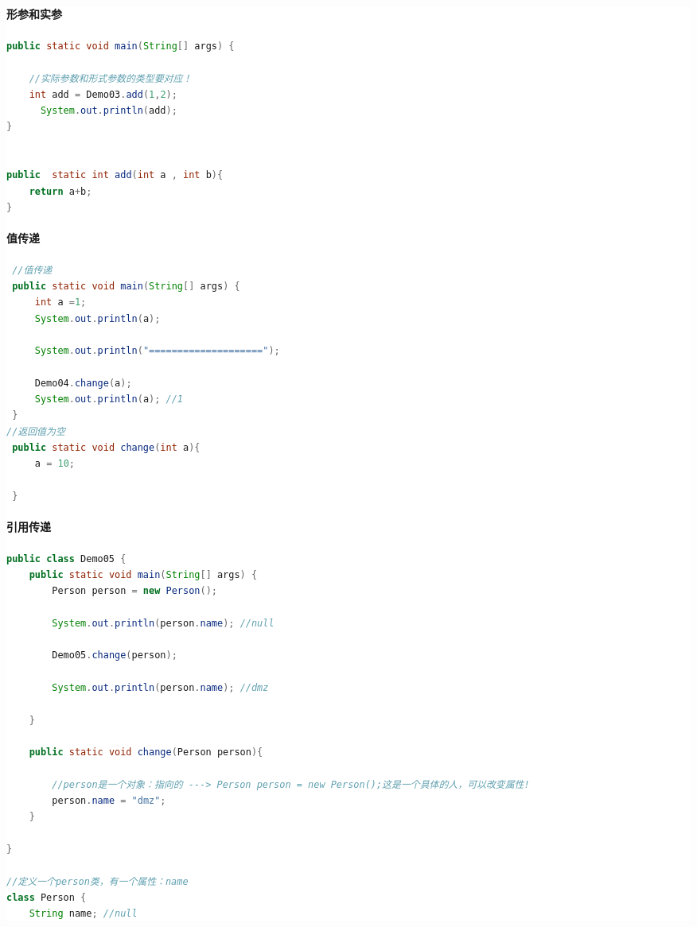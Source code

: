 

#### 形参和实参

```java
public static void main(String[] args) {

    //实际参数和形式参数的类型要对应！
    int add = Demo03.add(1,2);
      System.out.println(add);
}


public  static int add(int a , int b){
    return a+b;
}
```



#### 值传递

```java
 //值传递
 public static void main(String[] args) {
     int a =1;
     System.out.println(a);

     System.out.println("====================");
     
     Demo04.change(a);
     System.out.println(a); //1 
 }
//返回值为空
 public static void change(int a){
     a = 10;

 }
```



#### 引用传递

```java
public class Demo05 {
    public static void main(String[] args) {
        Person person = new Person();

        System.out.println(person.name); //null

        Demo05.change(person);

        System.out.println(person.name); //dmz

    }

    public static void change(Person person){
        
        //person是一个对象：指向的 ---> Person person = new Person();这是一个具体的人，可以改变属性!
        person.name = "dmz";
    }

}

//定义一个person类，有一个属性：name
class Person {
    String name; //null
```